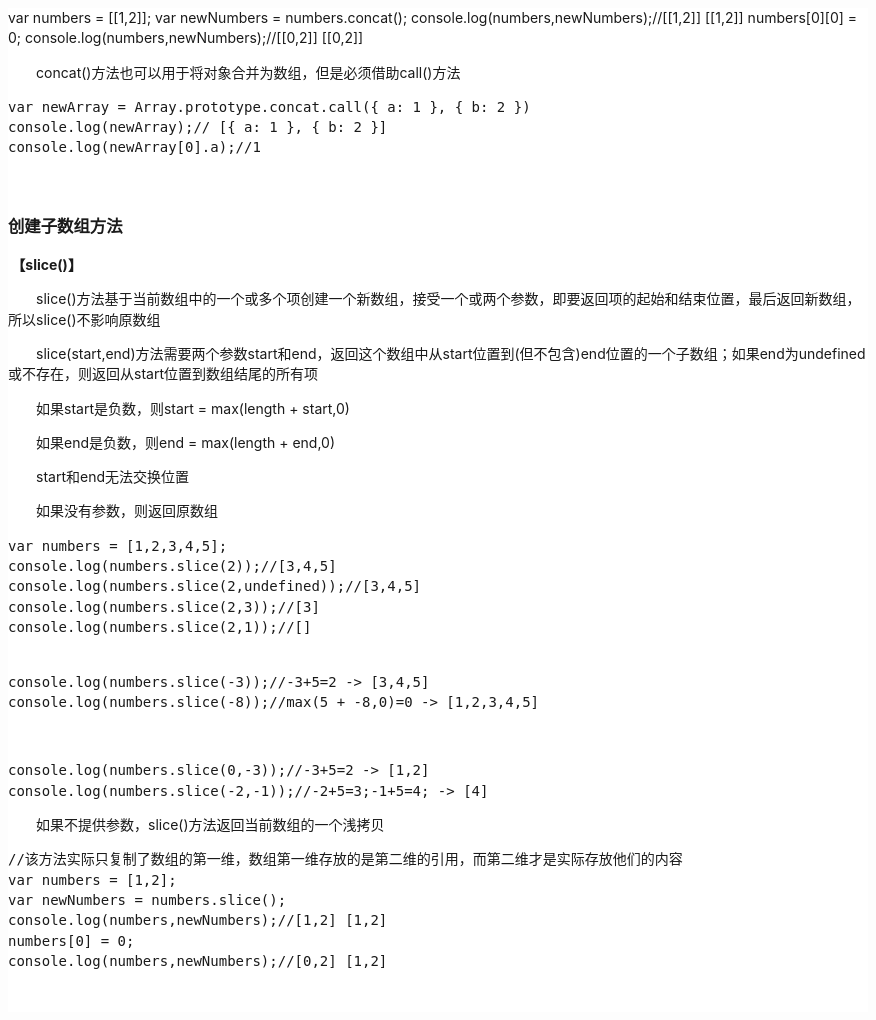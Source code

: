 var numbers = [[1,2]];
var newNumbers = numbers.concat();
console.log(numbers,newNumbers);//[[1,2]] [[1,2]]
numbers[0][0] = 0;
console.log(numbers,newNumbers);//[[0,2]] [[0,2]]</pre>
</div>

　　concat()方法也可以用于将对象合并为数组，但是必须借助call()方法

<div class="cnblogs_code">
<pre>var newArray = Array.prototype.concat.call({ a: 1 }, { b: 2 })
console.log(newArray);// [{ a: 1 }, { b: 2 }]
console.log(newArray[0].a);//1</pre>
</div>

&nbsp;

### 创建子数组方法

**&nbsp;【slice()】**

　　slice()方法基于当前数组中的一个或多个项创建一个新数组，接受一个或两个参数，即要返回项的起始和结束位置，最后返回新数组，所以slice()不影响原数组

　　slice(start,end)方法需要两个参数start和end，返回这个数组中从start位置到(但不包含)end位置的一个子数组；如果end为undefined或不存在，则返回从start位置到数组结尾的所有项

　　如果start是负数，则start = max(length + start,0)

　　如果end是负数，则end = max(length + end,0)

　　start和end无法交换位置

　　如果没有参数，则返回原数组

<div class="cnblogs_code">
<pre>var numbers = [1,2,3,4,5];
console.log(numbers.slice(2));//[3,4,5]
console.log(numbers.slice(2,undefined));//[3,4,5]
console.log(numbers.slice(2,3));//[3]
console.log(numbers.slice(2,1));//[]

console.log(numbers.slice(-3));//-3+5=2 -&gt; [3,4,5]
console.log(numbers.slice(-8));//max(5 + -8,0)=0 -&gt; [1,2,3,4,5]

console.log(numbers.slice(0,-3));//-3+5=2 -&gt; [1,2]
console.log(numbers.slice(-2,-1));//-2+5=3;-1+5=4; -&gt; [4]</pre>
</div>

　　如果不提供参数，slice()方法返回当前数组的一个浅拷贝

<div class="cnblogs_code">
<pre>//该方法实际只复制了数组的第一维，数组第一维存放的是第二维的引用，而第二维才是实际存放他们的内容
var numbers = [1,2];
var newNumbers = numbers.slice();
console.log(numbers,newNumbers);//[1,2] [1,2]
numbers[0] = 0;
console.log(numbers,newNumbers);//[0,2] [1,2]
